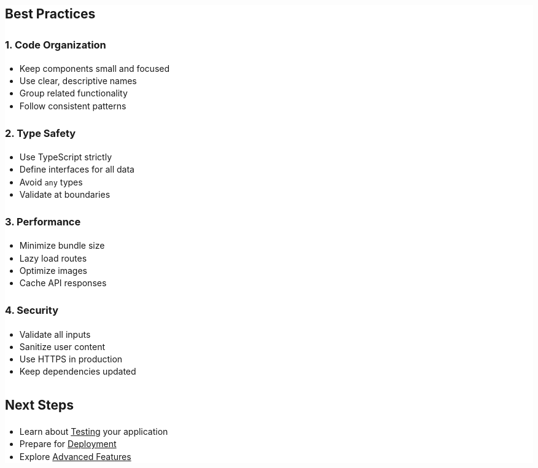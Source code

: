 ## Best Practices

### 1. Code Organization

- Keep components small and focused
- Use clear, descriptive names
- Group related functionality
- Follow consistent patterns

### 2. Type Safety

- Use TypeScript strictly
- Define interfaces for all data
- Avoid `any` types
- Validate at boundaries

### 3. Performance

- Minimize bundle size
- Lazy load routes
- Optimize images
- Cache API responses

### 4. Security

- Validate all inputs
- Sanitize user content
- Use HTTPS in production
- Keep dependencies updated

## Next Steps

- Learn about [Testing](/docs/testing) your application
- Prepare for [Deployment](/docs/deployment)
- Explore [Advanced Features](/docs/features)